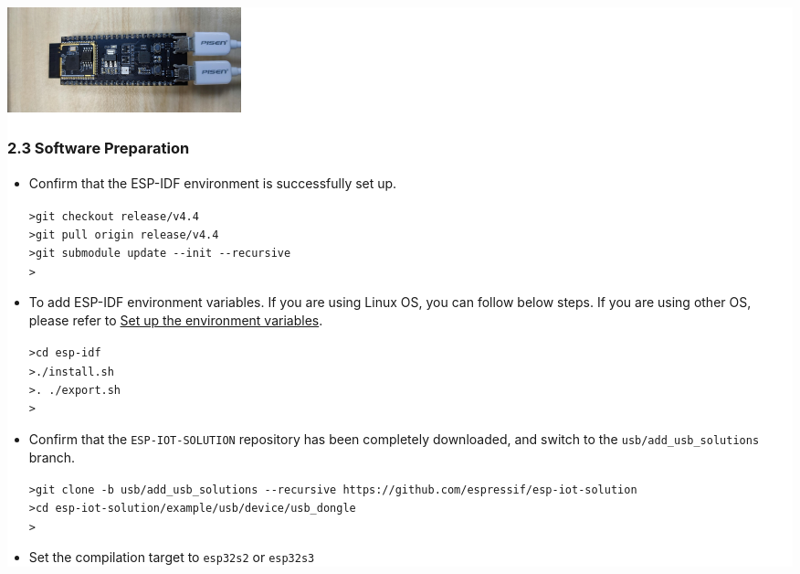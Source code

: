 <img src="./_static/ESP32-S3.jpg" alt="ESP32-S3" style="zoom:25%;" />

### 2.3 Software Preparation

* Confirm that the ESP-IDF environment is successfully set up.

    ```
    >git checkout release/v4.4
    >git pull origin release/v4.4
    >git submodule update --init --recursive
    >
    ```

* To add ESP-IDF environment variables. If you are using Linux OS, you can follow below steps. If you are using other OS, please refer to [Set up the environment variables](https://docs.espressif.com/projects/esp-idf/en/latest/esp32/get-started/index.html#step-4-set-up-the-environment-variables).

    ```
    >cd esp-idf
    >./install.sh
    >. ./export.sh
    >
    ```

* Confirm that the `ESP-IOT-SOLUTION` repository has been completely downloaded, and switch to the `usb/add_usb_solutions` branch.

    ```
    >git clone -b usb/add_usb_solutions --recursive https://github.com/espressif/esp-iot-solution
    >cd esp-iot-solution/example/usb/device/usb_dongle
    >
    ```
    
* Set the compilation target to `esp32s2` or `esp32s3`
